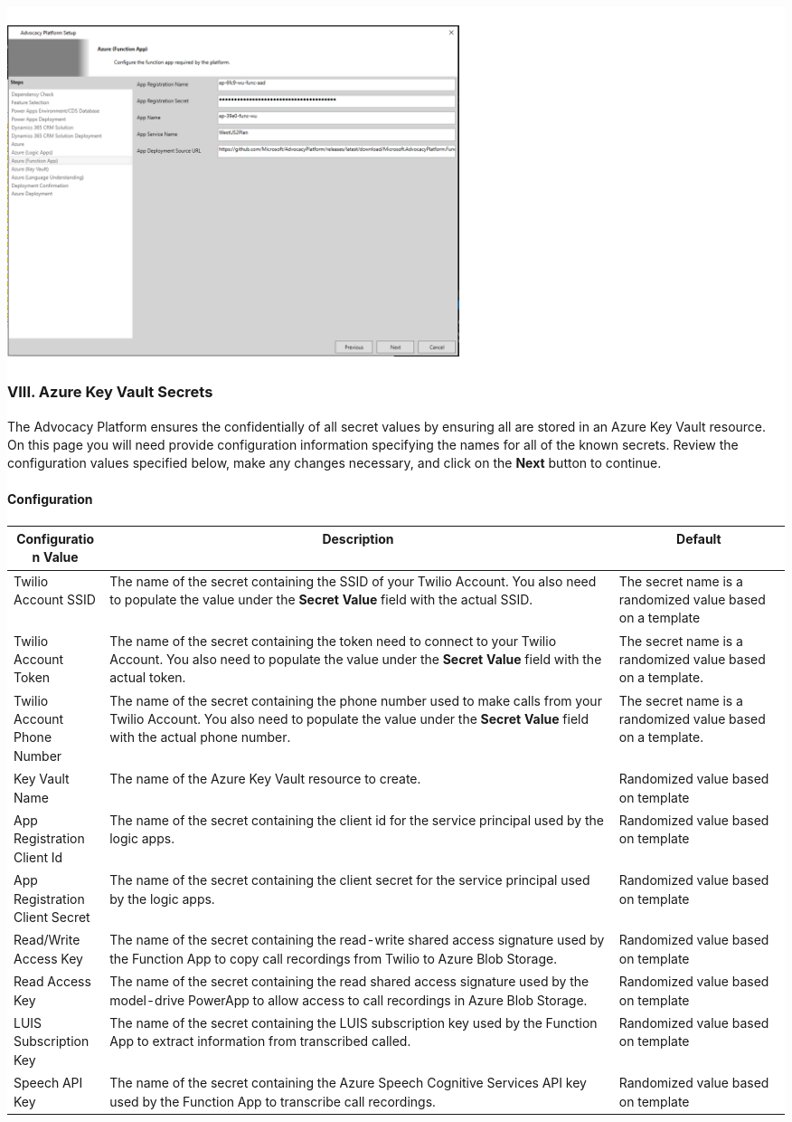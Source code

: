 <br />
<img src="../../media/installer/user-guide/install/install-azure-functionapp-configuration.png" style="width: 500px;">

### VIII. Azure Key Vault Secrets
The Advocacy Platform ensures the confidentially of all secret values by ensuring all are stored in an Azure Key Vault resource. On this page you will need provide configuration information specifying the names for all of the known secrets. Review the configuration values specified below, make any changes necessary, and click on the **Next** button to continue.

#### Configuration
|Configuration Value|Description|Default|
|-|-|-|
|Twilio Account SSID|The name of the secret containing the SSID of your Twilio Account. You also need to populate the value under the **Secret Value** field with the actual SSID.|The secret name is a randomized value based on a template|
|Twilio Account Token|The name of the secret containing the token need to connect to your Twilio Account. You also need to populate the value under the **Secret Value** field with the actual token.|The secret name is a randomized value based on a template.|
|Twilio Account Phone Number|The name of the secret containing the phone number used to make calls from your Twilio Account. You also need to populate the value under the **Secret Value** field with the actual phone number.|The secret name is a randomized value based on a template.|
|Key Vault Name|The name of the Azure Key Vault resource to create.|Randomized value based on template|
|App Registration Client Id|The name of the secret containing the client id for the service principal used by the logic apps.|Randomized value based on template|
|App Registration Client Secret|The name of the secret containing the client secret for the service principal used by the logic apps.|Randomized value based on template|
|Read/Write Access Key|The name of the secret containing the read-write shared access signature used by the Function App to copy call recordings from Twilio to Azure Blob Storage.|Randomized value based on template|
|Read Access Key|The name of the secret containing the read shared access signature used by the model-drive PowerApp to allow access to call recordings in Azure Blob Storage.|Randomized value based on template|
|LUIS Subscription Key|The name of the secret containing the LUIS subscription key used by the Function App to extract information from transcribed called.|Randomized value based on template|
|Speech API Key|The name of the secret containing the Azure Speech Cognitive Services API key used by the Function App to transcribe call recordings.|Randomized value based on template|
